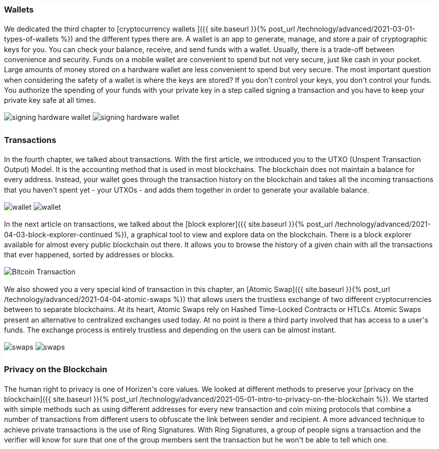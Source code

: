 ### Wallets

We dedicated the third chapter to [cryptocurrency wallets ]({{ site.baseurl }}{% post_url /technology/advanced/2021-03-01-types-of-wallets %}) and the different types there are. A wallet is an app to generate, manage, and store a pair of cryptographic keys for you. You can check your balance, receive, and send funds with a wallet. Usually, there is a trade-off between convenience and security. Funds on a mobile wallet are convenient to spend but not very secure, just like cash in your pocket. Large amounts of money stored on a hardware wallet are less convenient to spend but very secure. The most important question when considering the safety of a wallet is where the keys are stored? If you don't control your keys, you don't control your funds. You authorize the spending of your funds with your private key in a step called signing a transaction and you have to keep your private key safe at all times.

![signing hardware wallet]({{site.baseurl_root}}/assets/post_files/technology/advanced/3.0-types-of-wallets/signing_hardware_wallet_D.jpg)
![signing hardware wallet]({{site.baseurl_root}}/assets/post_files/technology/advanced/3.0-types-of-wallets/signing_hardware_wallet_M.jpg)

### Transactions

In the fourth chapter, we talked about transactions. With the first article, we introduced you to the UTXO (Unspent Transaction Output) Model. It is the accounting method that is used in most blockchains. The blockchain does not maintain a balance for every address. Instead, your wallet goes through the transaction history on the blockchain and takes all the incoming transactions that you haven't spent yet - your UTXOs - and adds them together in order to generate your available balance.

![wallet]({{site.baseurl_root}}/assets/post_files/technology/advanced/4.1-the-utxo-model/wallet_balance_Int_D.jpg)
![wallet]({{site.baseurl_root}}/assets/post_files/technology/advanced/4.1-the-utxo-model/wallet_balance_Int_M.jpg)

In the next article on transactions, we talked about the [block explorer]({{ site.baseurl }}{% post_url /technology/advanced/2021-04-03-block-explorer-continued %}), a graphical tool to view and explore data on the blockchain. There is a block explorer available for almost every public blockchain out there. It allows you to browse the history of a given chain with all the transactions that ever happened, sorted by addresses or blocks.

![Bitcoin Transaction]({{site.baseurl_root}}/assets/post_files/technology/advanced/4.2-block-explorer-continued/transactions.png)

We also showed you a very special kind of transaction in this chapter, an [Atomic Swap]({{ site.baseurl }}{% post_url /technology/advanced/2021-04-04-atomic-swaps %}) that allows users the trustless exchange of two different cryptocurrencies between to separate blockchains. At its heart, Atomic Swaps rely on Hashed Time-Locked Contracts or HTLCs. Atomic Swaps present an alternative to centralized exchanges used today. At no point is there a third party involved that has access to a user's funds. The exchange process is entirely trustless and depending on the users can be almost instant.

![swaps]({{site.baseurl_root}}/assets/post_files/technology/advanced/4.3-atomic-swaps/atomic_swaps_3_D.jpg)
![swaps]({{site.baseurl_root}}/assets/post_files/technology/advanced/4.3-atomic-swaps/atomic_swaps_3_M.jpg)

### Privacy on the Blockchain

The human right to privacy is one of Horizen's core values. We looked at different methods to preserve your [privacy on the blockchain]({{ site.baseurl }}{% post_url /technology/advanced/2021-05-01-intro-to-privacy-on-the-blockchain %}). We started with simple methods such as using different addresses for every new transaction and coin mixing protocols that combine a number of transactions from different users to obfuscate the link between sender and recipient. A more advanced technique to achieve private transactions is the use of Ring Signatures. With Ring Signatures, a group of people signs a transaction and the verifier will know for sure that one of the group members sent the transaction but he won't be able to tell which one.
